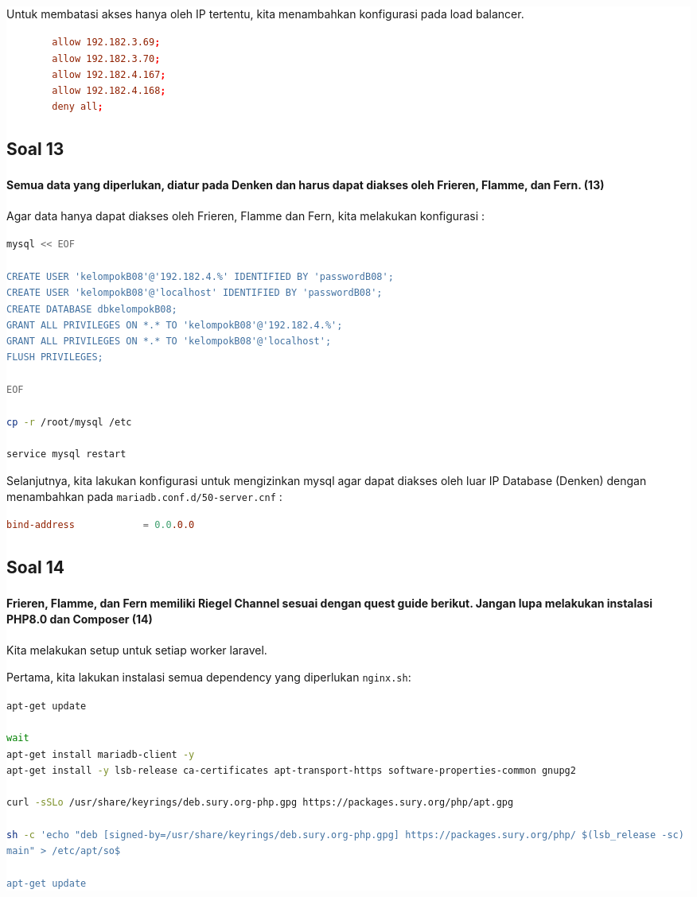 Untuk membatasi akses hanya oleh IP tertentu, kita menambahkan konfigurasi pada load balancer.

```conf
        allow 192.182.3.69;
        allow 192.182.3.70;
        allow 192.182.4.167;
        allow 192.182.4.168;
        deny all;
```


## Soal 13
#### Semua data yang diperlukan, diatur pada Denken dan harus dapat diakses oleh Frieren, Flamme, dan Fern. (13)

Agar data hanya dapat diakses oleh Frieren, Flamme dan Fern, kita melakukan konfigurasi :

```bash
mysql << EOF

CREATE USER 'kelompokB08'@'192.182.4.%' IDENTIFIED BY 'passwordB08';
CREATE USER 'kelompokB08'@'localhost' IDENTIFIED BY 'passwordB08';
CREATE DATABASE dbkelompokB08;
GRANT ALL PRIVILEGES ON *.* TO 'kelompokB08'@'192.182.4.%';
GRANT ALL PRIVILEGES ON *.* TO 'kelompokB08'@'localhost';
FLUSH PRIVILEGES;

EOF

cp -r /root/mysql /etc

service mysql restart
```

Selanjutnya, kita lakukan konfigurasi untuk mengizinkan mysql agar dapat diakses oleh luar IP Database (Denken) dengan menambahkan pada `mariadb.conf.d/50-server.cnf` :

```conf
bind-address            = 0.0.0.0
```


## Soal 14
#### Frieren, Flamme, dan Fern memiliki Riegel Channel sesuai dengan quest guide berikut. Jangan lupa melakukan instalasi PHP8.0 dan Composer (14)

Kita melakukan setup untuk setiap worker laravel.

Pertama, kita lakukan instalasi semua dependency yang diperlukan
`nginx.sh`:
```bash
apt-get update

wait
apt-get install mariadb-client -y
apt-get install -y lsb-release ca-certificates apt-transport-https software-properties-common gnupg2

curl -sSLo /usr/share/keyrings/deb.sury.org-php.gpg https://packages.sury.org/php/apt.gpg

sh -c 'echo "deb [signed-by=/usr/share/keyrings/deb.sury.org-php.gpg] https://packages.sury.org/php/ $(lsb_release -sc) main" > /etc/apt/so$

apt-get update

```